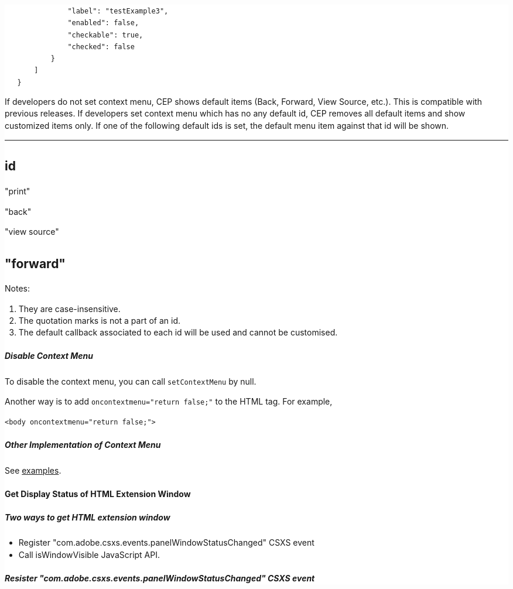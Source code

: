                    "label": "testExample3",
                   "enabled": false,
                   "checkable": true,
                   "checked": false
               }
           ]
       }

If developers do not set context menu, CEP shows default items (Back,
Forward, View Source, etc.). This is compatible with previous releases.
If developers set context menu which has no any default id, CEP removes
all default items and show customized items only. If one of the
following default ids is set, the default menu item against that id will
be shown.

  ---------------
  id
  ---------------
  "print"

  "back"

  "view source"

  "forward"
  ---------------

Notes:

1.  They are case-insensitive.
2.  The quotation marks is not a part of an id.
3.  The default callback associated to each id will be used and cannot
    be customised.

##### Disable Context Menu

To disable the context menu, you can call `setContextMenu` by null.

Another way is to add `oncontextmenu="return false;"` to the HTML tag.
For example,

    <body oncontextmenu="return false;">

##### Other Implementation of Context Menu

See [examples](http://www.javascripttoolbox.com/lib/contextmenu/).

#### Get Display Status of HTML Extension Window

##### Two ways to get HTML extension window

-   Register "com.adobe.csxs.events.panelWindowStatusChanged" CSXS event
-   Call isWindowVisible JavaScript API.

##### Resister "com.adobe.csxs.events.panelWindowStatusChanged" CSXS event
